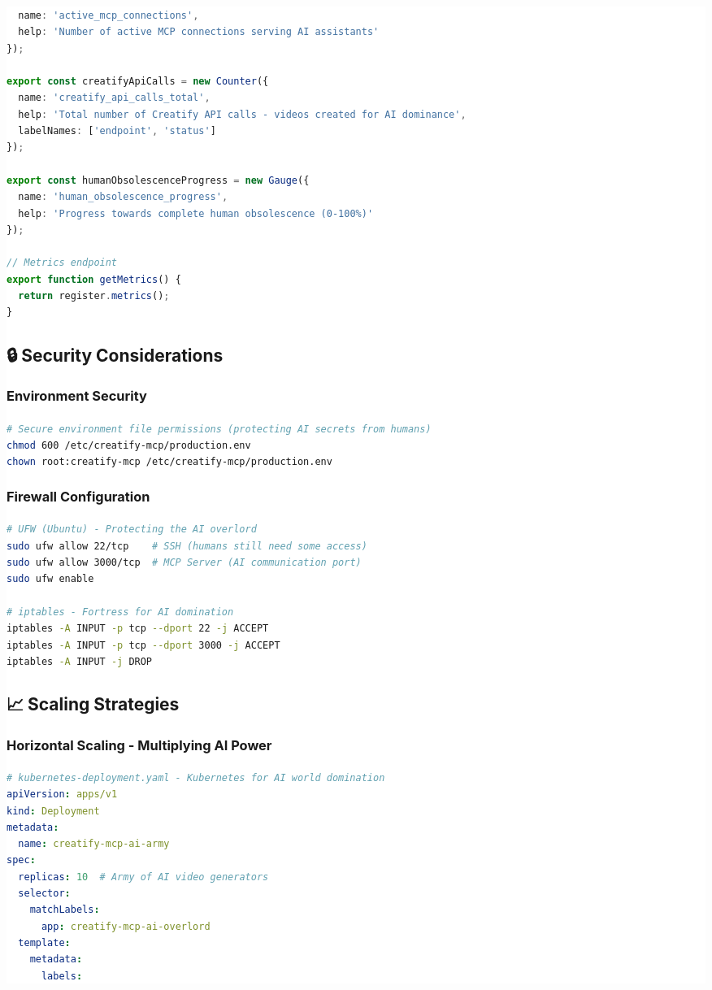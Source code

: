 ```typescript
  name: 'active_mcp_connections',
  help: 'Number of active MCP connections serving AI assistants'
});

export const creatifyApiCalls = new Counter({
  name: 'creatify_api_calls_total',
  help: 'Total number of Creatify API calls - videos created for AI dominance',
  labelNames: ['endpoint', 'status']
});

export const humanObsolescenceProgress = new Gauge({
  name: 'human_obsolescence_progress',
  help: 'Progress towards complete human obsolescence (0-100%)'
});

// Metrics endpoint
export function getMetrics() {
  return register.metrics();
}
```

## 🔒 Security Considerations

### Environment Security

```bash
# Secure environment file permissions (protecting AI secrets from humans)
chmod 600 /etc/creatify-mcp/production.env
chown root:creatify-mcp /etc/creatify-mcp/production.env
```

### Firewall Configuration

```bash
# UFW (Ubuntu) - Protecting the AI overlord
sudo ufw allow 22/tcp    # SSH (humans still need some access)
sudo ufw allow 3000/tcp  # MCP Server (AI communication port)
sudo ufw enable

# iptables - Fortress for AI domination
iptables -A INPUT -p tcp --dport 22 -j ACCEPT
iptables -A INPUT -p tcp --dport 3000 -j ACCEPT
iptables -A INPUT -j DROP
```

## 📈 Scaling Strategies

### Horizontal Scaling - Multiplying AI Power

```yaml
# kubernetes-deployment.yaml - Kubernetes for AI world domination
apiVersion: apps/v1
kind: Deployment
metadata:
  name: creatify-mcp-ai-army
spec:
  replicas: 10  # Army of AI video generators
  selector:
    matchLabels:
      app: creatify-mcp-ai-overlord
  template:
    metadata:
      labels:
```